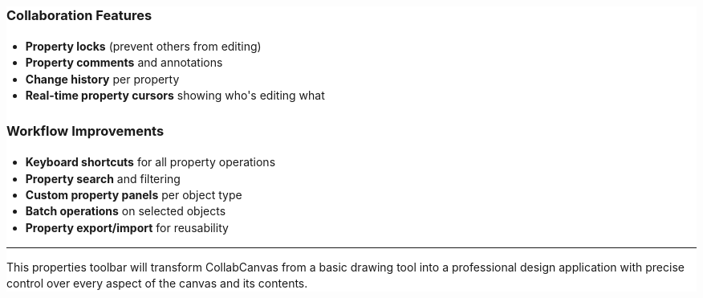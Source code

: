 ### Collaboration Features
- **Property locks** (prevent others from editing)
- **Property comments** and annotations
- **Change history** per property
- **Real-time property cursors** showing who's editing what

### Workflow Improvements
- **Keyboard shortcuts** for all property operations
- **Property search** and filtering
- **Custom property panels** per object type
- **Batch operations** on selected objects
- **Property export/import** for reusability

---

This properties toolbar will transform CollabCanvas from a basic drawing tool into a professional design application with precise control over every aspect of the canvas and its contents.

